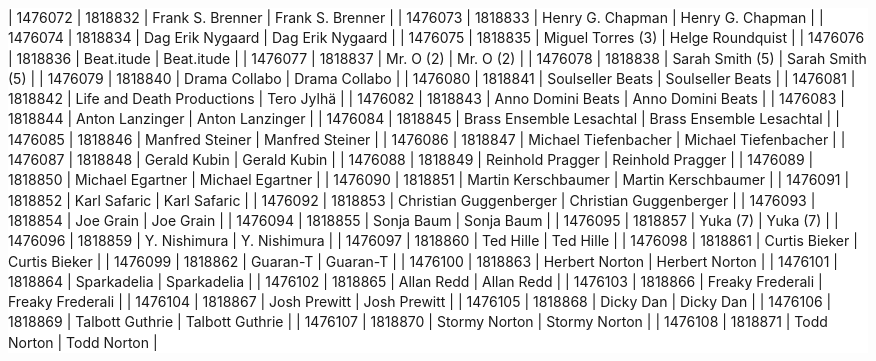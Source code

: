 | 1476072 | 1818832 | Frank S. Brenner | Frank S. Brenner |
| 1476073 | 1818833 | Henry G. Chapman | Henry G. Chapman |
| 1476074 | 1818834 | Dag Erik Nygaard | Dag Erik Nygaard |
| 1476075 | 1818835 | Miguel Torres (3) | Helge Roundquist |
| 1476076 | 1818836 | Beat.itude | Beat.itude |
| 1476077 | 1818837 | Mr. O (2) | Mr. O (2) |
| 1476078 | 1818838 | Sarah Smith (5) | Sarah Smith (5) |
| 1476079 | 1818840 | Drama Collabo | Drama Collabo |
| 1476080 | 1818841 | Soulseller Beats | Soulseller Beats |
| 1476081 | 1818842 | Life and Death Productions | Tero Jylhä |
| 1476082 | 1818843 | Anno Domini Beats | Anno Domini Beats |
| 1476083 | 1818844 | Anton Lanzinger | Anton Lanzinger |
| 1476084 | 1818845 | Brass Ensemble Lesachtal | Brass Ensemble Lesachtal |
| 1476085 | 1818846 | Manfred Steiner | Manfred Steiner |
| 1476086 | 1818847 | Michael Tiefenbacher | Michael Tiefenbacher |
| 1476087 | 1818848 | Gerald Kubin | Gerald Kubin |
| 1476088 | 1818849 | Reinhold Pragger | Reinhold Pragger |
| 1476089 | 1818850 | Michael Egartner | Michael Egartner |
| 1476090 | 1818851 | Martin Kerschbaumer | Martin Kerschbaumer |
| 1476091 | 1818852 | Karl Safaric | Karl Safaric |
| 1476092 | 1818853 | Christian Guggenberger | Christian Guggenberger |
| 1476093 | 1818854 | Joe Grain | Joe Grain |
| 1476094 | 1818855 | Sonja Baum | Sonja Baum |
| 1476095 | 1818857 | Yuka (7) | Yuka (7) |
| 1476096 | 1818859 | Y. Nishimura | Y. Nishimura |
| 1476097 | 1818860 | Ted Hille | Ted Hille |
| 1476098 | 1818861 | Curtis Bieker | Curtis Bieker |
| 1476099 | 1818862 | Guaran-T | Guaran-T |
| 1476100 | 1818863 | Herbert Norton | Herbert Norton |
| 1476101 | 1818864 | Sparkadelia | Sparkadelia |
| 1476102 | 1818865 | Allan Redd | Allan Redd |
| 1476103 | 1818866 | Freaky Frederali | Freaky Frederali |
| 1476104 | 1818867 | Josh Prewitt | Josh Prewitt |
| 1476105 | 1818868 | Dicky Dan | Dicky Dan |
| 1476106 | 1818869 | Talbott Guthrie | Talbott Guthrie |
| 1476107 | 1818870 | Stormy Norton | Stormy Norton |
| 1476108 | 1818871 | Todd Norton | Todd Norton |